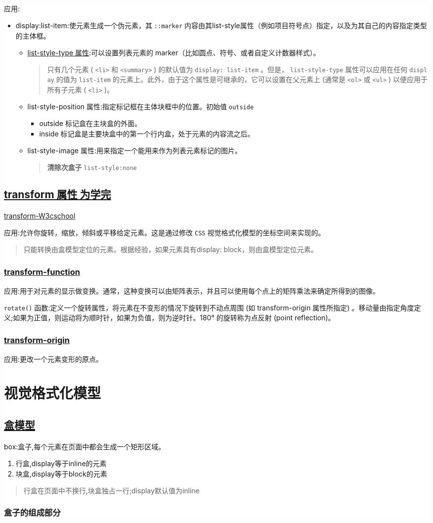 应用:

- display:list-item:使元素生成一个伪元素，其 `::marker` 内容由其list-style属性（例如项目符号点）指定，以及为其自己的内容指定类型的主体框。
  
  - [list-style-type 属性](https://developer.mozilla.org/zh-CN/docs/Web/CSS/list-style-type):可以设置列表元素的 marker（比如圆点、符号、或者自定义计数器样式）。
    
    > 只有几个元素 ( `<li>` 和 `<summary>` ) 的默认值为 `display: list-item` 。但是， `list-style-type` 属性可以应用在任何 `display` 的值为 `list-item` 的元素上。此外，由于这个属性是可继承的，它可以设置在父元素上 (通常是 `<ol>` 或 `<ul>` ) 以便应用于所有子元素 ( `<li>` )。
  
  - list-style-position 属性:指定标记框在主体块框中的位置。初始值 `outside`
    
    - outside
        标记盒在主块盒的外面。
    - inside
        标记盒是主要块盒中的第一个行内盒，处于元素的内容流之后。
  
  - list-style-image 属性:用来指定一个能用来作为列表元素标记的图片。
    
    > **清除次盒子** `list-style:none`

## [transform 属性 为学完](https://developer.mozilla.org/zh-CN/docs/Web/CSS/transform)

[transform-W3cschool](https://www.w3school.com.cn/cssref/pr_transform.asp)

应用:允许你旋转，缩放，倾斜或平移给定元素。这是通过修改 `CSS` 视觉格式化模型的坐标空间来实现的。

> 只能转换由盒模型定位的元素。根据经验，如果元素具有display: block，则由盒模型定位元素。

### [transform-function](https://developer.mozilla.org/zh-CN/docs/Web/CSS/transform-function)

应用:用于对元素的显示做变换。通常，这种变换可以由矩阵表示，并且可以使用每个点上的矩阵乘法来确定所得到的图像。

`rotate()` 函数:定义一个旋转属性，将元素在不变形的情况下旋转到不动点周围 (如 transform-origin 属性所指定) 。移动量由指定角度定义;如果为正值，则运动将为顺时针，如果为负值，则为逆时针。180° 的旋转称为点反射 (point reflection)。 

### [transform-origin](https://developer.mozilla.org/zh-CN/docs/Web/CSS/transform-origin)

应用:更改一个元素变形的原点。

# 视觉格式化模型

## [盒模型](https://developer.mozilla.org/zh-CN/docs/Learn/CSS/Building_blocks/The_box_model)

box:盒子,每个元素在页面中都会生成一个矩形区域。

1. 行盒,display等于inline的元素
2. 块盒,display等于block的元素

> 行盒在页面中不换行,块盒独占一行;display默认值为inline

### 盒子的组成部分

